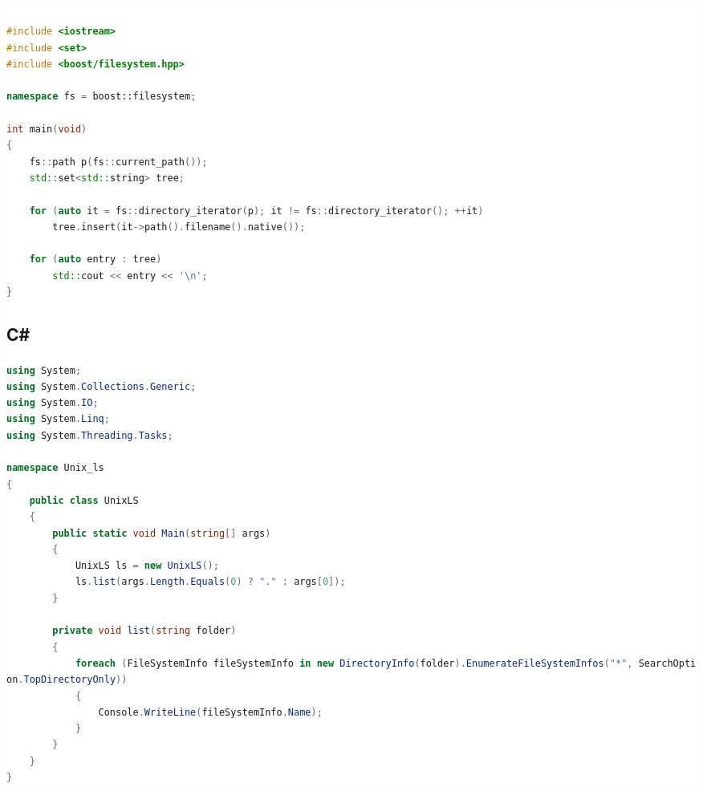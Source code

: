 ```cpp

#include <iostream>
#include <set>
#include <boost/filesystem.hpp>

namespace fs = boost::filesystem;

int main(void)
{
    fs::path p(fs::current_path());
    std::set<std::string> tree;

    for (auto it = fs::directory_iterator(p); it != fs::directory_iterator(); ++it)
        tree.insert(it->path().filename().native());

    for (auto entry : tree)
        std::cout << entry << '\n';
}

```

## C#

```c#
using System;
using System.Collections.Generic;
using System.IO;
using System.Linq;
using System.Threading.Tasks;

namespace Unix_ls
{
    public class UnixLS
    {
        public static void Main(string[] args)
        {
            UnixLS ls = new UnixLS();
            ls.list(args.Length.Equals(0) ? "." : args[0]);
        }

        private void list(string folder)
        {
            foreach (FileSystemInfo fileSystemInfo in new DirectoryInfo(folder).EnumerateFileSystemInfos("*", SearchOption.TopDirectoryOnly))
            {
                Console.WriteLine(fileSystemInfo.Name);
            }
        }
    }
}
```
